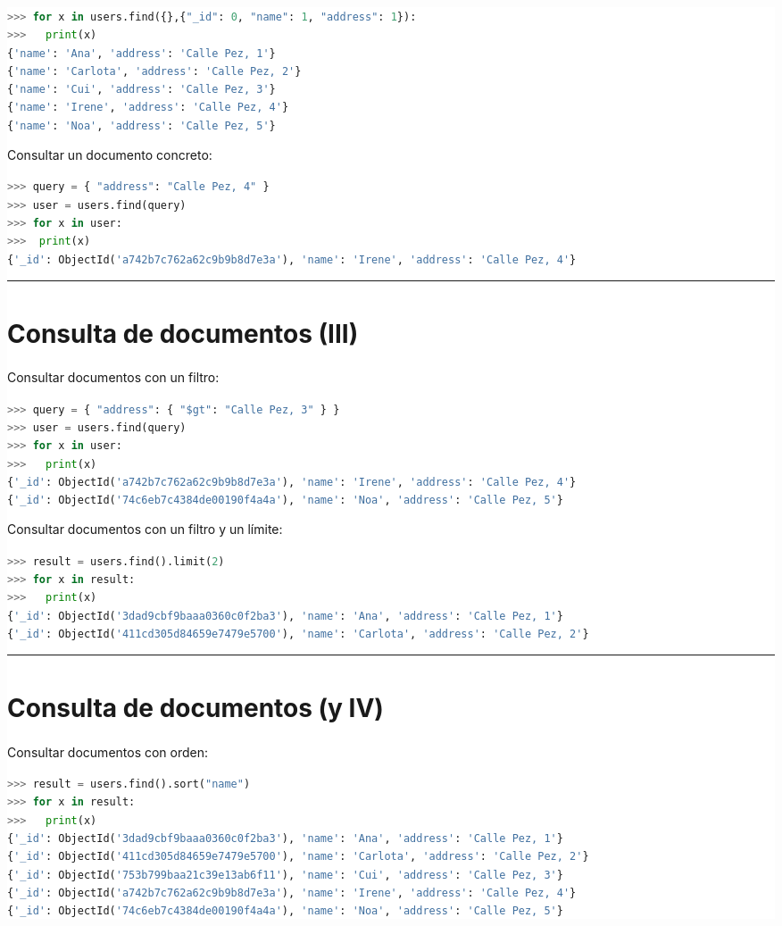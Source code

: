 ```python
>>> for x in users.find({},{"_id": 0, "name": 1, "address": 1}):
>>>   print(x)
{'name': 'Ana', 'address': 'Calle Pez, 1'}
{'name': 'Carlota', 'address': 'Calle Pez, 2'}
{'name': 'Cui', 'address': 'Calle Pez, 3'}
{'name': 'Irene', 'address': 'Calle Pez, 4'}
{'name': 'Noa', 'address': 'Calle Pez, 5'}
```

Consultar un documento concreto:

```python
>>> query = { "address": "Calle Pez, 4" }
>>> user = users.find(query)
>>> for x in user:
>>>  print(x)
{'_id': ObjectId('a742b7c762a62c9b9b8d7e3a'), 'name': 'Irene', 'address': 'Calle Pez, 4'}
```

---

# Consulta de documentos (III)

Consultar documentos con un filtro:

```python
>>> query = { "address": { "$gt": "Calle Pez, 3" } }
>>> user = users.find(query)
>>> for x in user:
>>>   print(x)
{'_id': ObjectId('a742b7c762a62c9b9b8d7e3a'), 'name': 'Irene', 'address': 'Calle Pez, 4'}
{'_id': ObjectId('74c6eb7c4384de00190f4a4a'), 'name': 'Noa', 'address': 'Calle Pez, 5'}
```

Consultar documentos con un filtro y un límite:

```python
>>> result = users.find().limit(2)
>>> for x in result:
>>>   print(x)
{'_id': ObjectId('3dad9cbf9baaa0360c0f2ba3'), 'name': 'Ana', 'address': 'Calle Pez, 1'}
{'_id': ObjectId('411cd305d84659e7479e5700'), 'name': 'Carlota', 'address': 'Calle Pez, 2'}
```

---

# Consulta de documentos (y IV)

Consultar documentos con orden:

```python
>>> result = users.find().sort("name")
>>> for x in result:
>>>   print(x)
{'_id': ObjectId('3dad9cbf9baaa0360c0f2ba3'), 'name': 'Ana', 'address': 'Calle Pez, 1'}
{'_id': ObjectId('411cd305d84659e7479e5700'), 'name': 'Carlota', 'address': 'Calle Pez, 2'}
{'_id': ObjectId('753b799baa21c39e13ab6f11'), 'name': 'Cui', 'address': 'Calle Pez, 3'}
{'_id': ObjectId('a742b7c762a62c9b9b8d7e3a'), 'name': 'Irene', 'address': 'Calle Pez, 4'}
{'_id': ObjectId('74c6eb7c4384de00190f4a4a'), 'name': 'Noa', 'address': 'Calle Pez, 5'}
```
